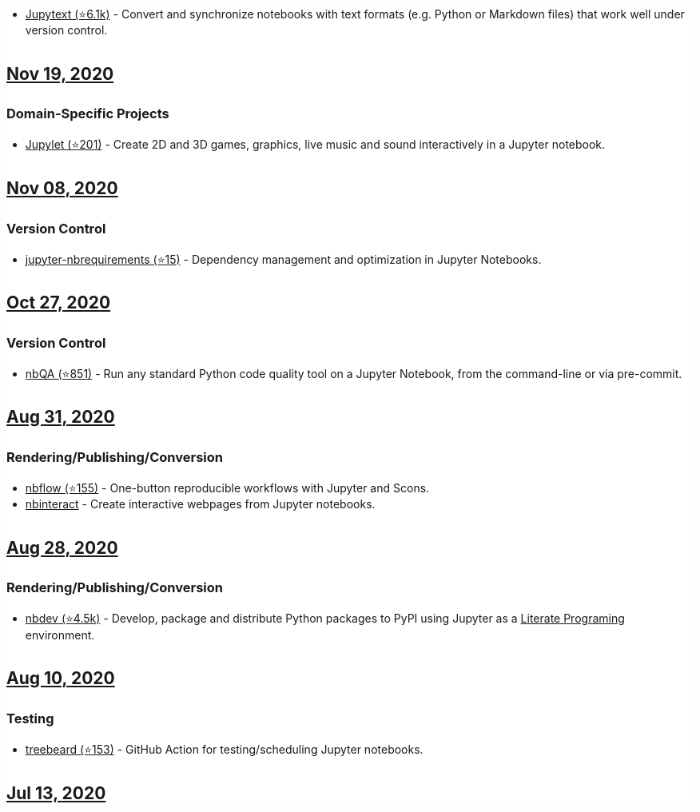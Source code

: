 *   [Jupytext (⭐6.1k)](https://github.com/mwouts/jupytext) - Convert and synchronize notebooks with text formats (e.g. Python or Markdown files) that work well under version control.

## [Nov 19, 2020](/content/2020/11/19/README.md)

### Domain-Specific Projects

*   [Jupylet (⭐201)](https://github.com/nir/jupylet) - Create 2D and 3D games, graphics, live music and sound interactively in a Jupyter notebook.

## [Nov 08, 2020](/content/2020/11/08/README.md)

### Version Control

*   [jupyter-nbrequirements (⭐15)](https://github.com/thoth-station/jupyter-nbrequirements/) - Dependency management and optimization in Jupyter Notebooks.

## [Oct 27, 2020](/content/2020/10/27/README.md)

### Version Control

*   [nbQA (⭐851)](https://github.com/nbQA-dev/nbQA) - Run any standard Python code quality tool on a Jupyter Notebook, from the command-line or via pre-commit.

## [Aug 31, 2020](/content/2020/08/31/README.md)

### Rendering/Publishing/Conversion

*   [nbflow (⭐155)](https://github.com/jhamrick/nbflow) - One-button reproducible workflows with Jupyter and Scons.
*   [nbinteract](https://www.nbinteract.com) - Create interactive webpages from Jupyter notebooks.

## [Aug 28, 2020](/content/2020/08/28/README.md)

### Rendering/Publishing/Conversion

*   [nbdev (⭐4.5k)](https://github.com/fastai/nbdev) - Develop, package and distribute Python packages to PyPI using Jupyter as a [Literate Programing](https://en.wikipedia.org/wiki/Literate_programming) environment.

## [Aug 10, 2020](/content/2020/08/10/README.md)

### Testing

*   [treebeard (⭐153)](https://github.com/treebeardtech/treebeard) - GitHub Action for testing/scheduling Jupyter notebooks.

## [Jul 13, 2020](/content/2020/07/13/README.md)
